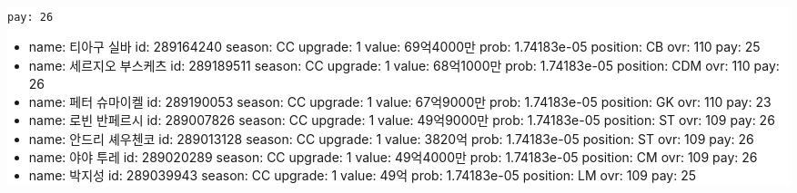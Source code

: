     pay: 26
  - name: 티아구 실바
    id: 289164240
    season: CC
    upgrade: 1
    value: 69억4000만
    prob: 1.74183e-05
    position: CB
    ovr: 110
    pay: 25
  - name: 세르지오 부스케츠
    id: 289189511
    season: CC
    upgrade: 1
    value: 68억1000만
    prob: 1.74183e-05
    position: CDM
    ovr: 110
    pay: 26
  - name: 페터 슈마이켈
    id: 289190053
    season: CC
    upgrade: 1
    value: 67억9000만
    prob: 1.74183e-05
    position: GK
    ovr: 110
    pay: 23
  - name: 로빈 반페르시
    id: 289007826
    season: CC
    upgrade: 1
    value: 49억9000만
    prob: 1.74183e-05
    position: ST
    ovr: 109
    pay: 26
  - name: 안드리 셰우첸코
    id: 289013128
    season: CC
    upgrade: 1
    value: 3820억
    prob: 1.74183e-05
    position: ST
    ovr: 109
    pay: 26
  - name: 야야 투레
    id: 289020289
    season: CC
    upgrade: 1
    value: 49억4000만
    prob: 1.74183e-05
    position: CM
    ovr: 109
    pay: 26
  - name: 박지성
    id: 289039943
    season: CC
    upgrade: 1
    value: 49억
    prob: 1.74183e-05
    position: LM
    ovr: 109
    pay: 25